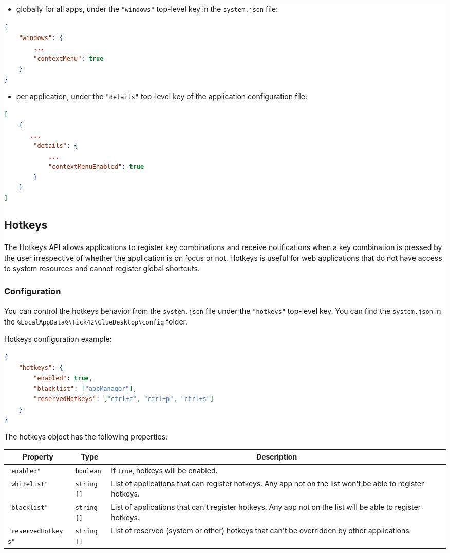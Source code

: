 - globally for all apps, under the `"windows"` top-level key in the `system.json` file:

```json
{
    "windows": {
        ...
        "contextMenu": true
    }
}
```

- per application, under the `"details"` top-level key of the application configuration file:

```json
[
    {
       ...
        "details": {
            ...
            "contextMenuEnabled": true
        }
    }
]
```

## Hotkeys

The Hotkeys API allows applications to register key combinations and receive notifications when a key combination is pressed by the user irrespective of whether the application is on focus or not. Hotkeys is useful for web applications that do not have access to system resources and cannot register global shortcuts.

### Configuration

You can control the hotkeys behavior from the `system.json` file under the `"hotkeys"` top-level key. You can find the `system.json` in the `%LocalAppData%\Tick42\GlueDesktop\config` folder.

Hotkeys configuration example:

```json
{
    "hotkeys": {
        "enabled": true,
        "blacklist": ["appManager"],
        "reservedHotkeys": ["ctrl+c", "ctrl+p", "ctrl+s"]
    }
}
```

The hotkeys object has the following properties:

| Property | Type | Description |
|----------|------|-------------|
| `"enabled"` | `boolean` | If `true`, hotkeys will be enabled. |
| `"whitelist"` | `string[]` | List of applications that can register hotkeys. Any app not on the list won't be able to register hotkeys. |
| `"blacklist"` | `string[]` | List of applications that can't register hotkeys. Any app not on the list will be able to register hotkeys. |
| `"reservedHotkeys"` | `string[]` | List of reserved (system or other) hotkeys that can't be overridden by other applications. |
